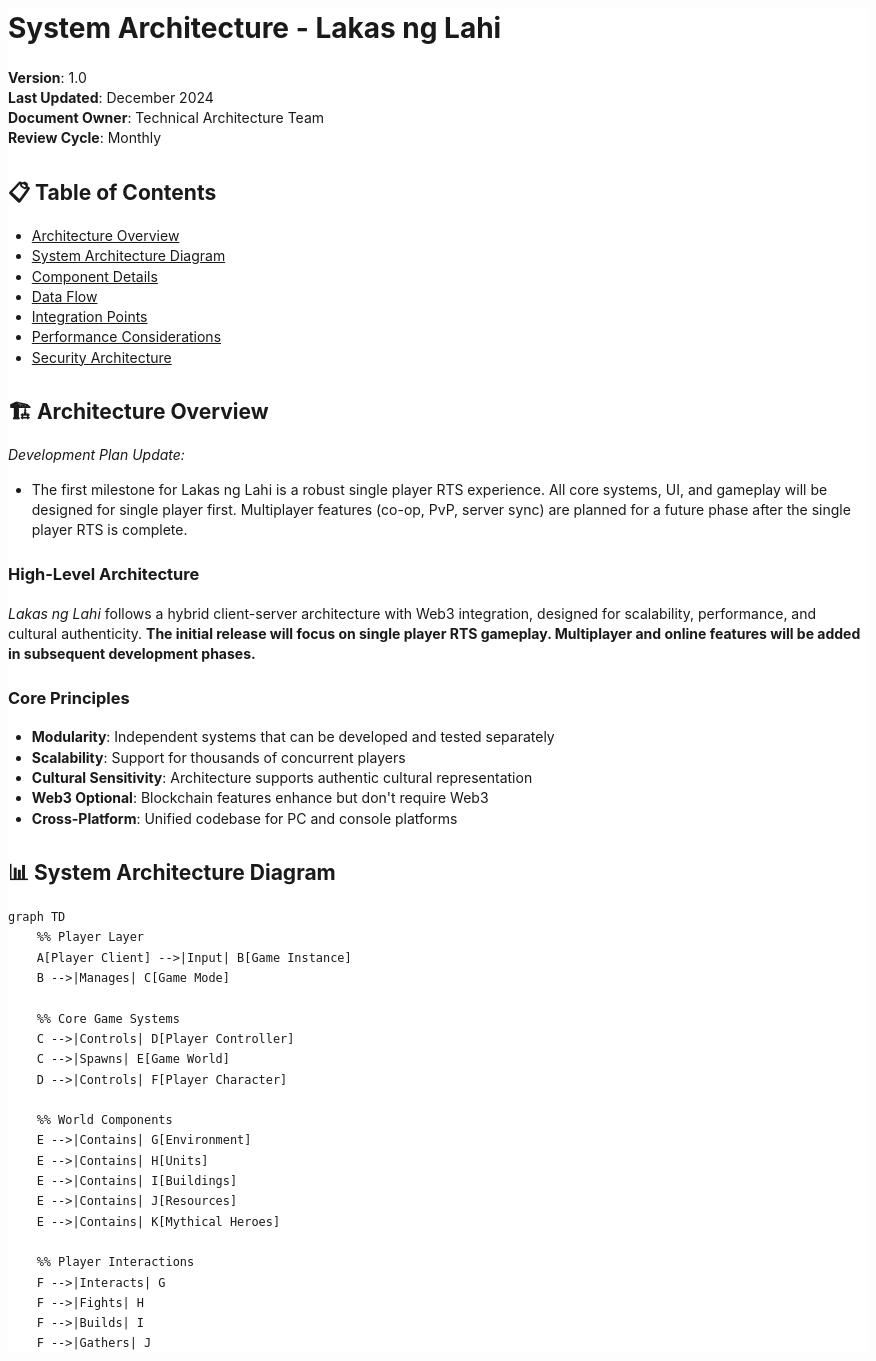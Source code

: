 # System Architecture - Lakas ng Lahi

**Version**: 1.0  
**Last Updated**: December 2024  
**Document Owner**: Technical Architecture Team  
**Review Cycle**: Monthly  

## 📋 Table of Contents

- [Architecture Overview](#architecture-overview)
- [System Architecture Diagram](#system-architecture-diagram)
- [Component Details](#component-details)
- [Data Flow](#data-flow)
- [Integration Points](#integration-points)
- [Performance Considerations](#performance-considerations)
- [Security Architecture](#security-architecture)

## 🏗️ Architecture Overview

*Development Plan Update:*
- The first milestone for Lakas ng Lahi is a robust single player RTS experience. All core systems, UI, and gameplay will be designed for single player first. Multiplayer features (co-op, PvP, server sync) are planned for a future phase after the single player RTS is complete.

### High-Level Architecture
*Lakas ng Lahi* follows a hybrid client-server architecture with Web3 integration, designed for scalability, performance, and cultural authenticity. **The initial release will focus on single player RTS gameplay. Multiplayer and online features will be added in subsequent development phases.**

### Core Principles
- **Modularity**: Independent systems that can be developed and tested separately
- **Scalability**: Support for thousands of concurrent players
- **Cultural Sensitivity**: Architecture supports authentic cultural representation
- **Web3 Optional**: Blockchain features enhance but don't require Web3
- **Cross-Platform**: Unified codebase for PC and console platforms

## 📊 System Architecture Diagram

```mermaid
graph TD
    %% Player Layer
    A[Player Client] -->|Input| B[Game Instance]
    B -->|Manages| C[Game Mode]
    
    %% Core Game Systems
    C -->|Controls| D[Player Controller]
    C -->|Spawns| E[Game World]
    D -->|Controls| F[Player Character]
    
    %% World Components
    E -->|Contains| G[Environment]
    E -->|Contains| H[Units]
    E -->|Contains| I[Buildings]
    E -->|Contains| J[Resources]
    E -->|Contains| K[Mythical Heroes]
    
    %% Player Interactions
    F -->|Interacts| G
    F -->|Fights| H
    F -->|Builds| I
    F -->|Gathers| J
```